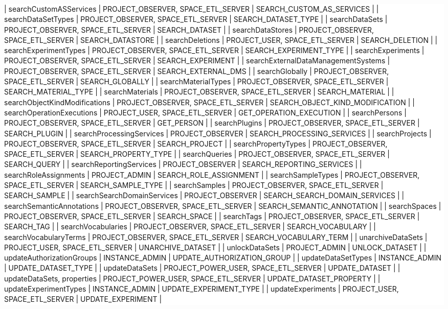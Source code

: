 | searchCustomASServices                   | PROJECT_OBSERVER, SPACE_ETL_SERVER                | SEARCH_CUSTOM_AS_SERVICES         |
| searchDataSetTypes                       | PROJECT_OBSERVER, SPACE_ETL_SERVER                | SEARCH_DATASET_TYPE               |
| searchDataSets                           | PROJECT_OBSERVER, SPACE_ETL_SERVER                | SEARCH_DATASET                    |
| searchDataStores                         | PROJECT_OBSERVER, SPACE_ETL_SERVER                | SEARCH_DATASTORE                  |
| searchDeletions                          | PROJECT_USER, SPACE_ETL_SERVER                    | SEARCH_DELETION                   |
| searchExperimentTypes                    | PROJECT_OBSERVER, SPACE_ETL_SERVER                | SEARCH_EXPERIMENT_TYPE            |
| searchExperiments                        | PROJECT_OBSERVER, SPACE_ETL_SERVER                | SEARCH_EXPERIMENT                 |
| searchExternalDataManagementSystems      | PROJECT_OBSERVER, SPACE_ETL_SERVER                | SEARCH_EXTERNAL_DMS               |
| searchGlobally                           | PROJECT_OBSERVER, SPACE_ETL_SERVER                | SEARCH_GLOBALLY                   |
| searchMaterialTypes                      | PROJECT_OBSERVER, SPACE_ETL_SERVER                | SEARCH_MATERIAL_TYPE              |
| searchMaterials                          | PROJECT_OBSERVER, SPACE_ETL_SERVER                | SEARCH_MATERIAL                   |
| searchObjectKindModifications            | PROJECT_OBSERVER, SPACE_ETL_SERVER                | SEARCH_OBJECT_KIND_MODIFICATION   |
| searchOperationExecutions                | PROJECT_USER, SPACE_ETL_SERVER                    | GET_OPERATION_EXECUTION           |
| searchPersons                            | PROJECT_OBSERVER, SPACE_ETL_SERVER                | GET_PERSON                        |
| searchPlugins                            | PROJECT_OBSERVER, SPACE_ETL_SERVER                | SEARCH_PLUGIN                     |
| searchProcessingServices                 | PROJECT_OBSERVER                                  | SEARCH_PROCESSING_SERVICES        |
| searchProjects                           | PROJECT_OBSERVER, SPACE_ETL_SERVER                | SEARCH_PROJECT                    |
| searchPropertyTypes                      | PROJECT_OBSERVER, SPACE_ETL_SERVER                | SEARCH_PROPERTY_TYPE              |
| searchQueries                            | PROJECT_OBSERVER, SPACE_ETL_SERVER                | SEARCH_QUERY                      |
| searchReportingServices                  | PROJECT_OBSERVER                                  | SEARCH_REPORTING_SERVICES         |
| searchRoleAssignments                    | PROJECT_ADMIN                                     | SEARCH_ROLE_ASSIGNMENT            |
| searchSampleTypes                        | PROJECT_OBSERVER, SPACE_ETL_SERVER                | SEARCH_SAMPLE_TYPE                |
| searchSamples                            | PROJECT_OBSERVER, SPACE_ETL_SERVER                | SEARCH_SAMPLE                     |
| searchSearchDomainServices               | PROJECT_OBSERVER                                  | SEARCH_SEARCH_DOMAIN_SERVICES     |
| searchSemanticAnnotations                | PROJECT_OBSERVER, SPACE_ETL_SERVER                | SEARCH_SEMANTIC_ANNOTATION        |
| searchSpaces                             | PROJECT_OBSERVER, SPACE_ETL_SERVER                | SEARCH_SPACE                      |
| searchTags                               | PROJECT_OBSERVER, SPACE_ETL_SERVER                | SEARCH_TAG                        |
| searchVocabularies                       | PROJECT_OBSERVER, SPACE_ETL_SERVER                | SEARCH_VOCABULARY                 |
| searchVocabularyTerms                    | PROJECT_OBSERVER, SPACE_ETL_SERVER                | SEARCH_VOCABULARY_TERM            |
| unarchiveDataSets                        | PROJECT_USER, SPACE_ETL_SERVER                    | UNARCHIVE_DATASET                 |
| unlockDataSets                           | PROJECT_ADMIN                                     | UNLOCK_DATASET                    |
| updateAuthorizationGroups                | INSTANCE_ADMIN                                    | UPDATE_AUTHORIZATION_GROUP        |
| updateDataSetTypes                       | INSTANCE_ADMIN                                    | UPDATE_DATASET_TYPE               |
| updateDataSets                           | PROJECT_POWER_USER, SPACE_ETL_SERVER              | UPDATE_DATASET                    |
| updateDataSets, properties               | PROJECT_POWER_USER, SPACE_ETL_SERVER              | UPDATE_DATASET_PROPERTY           |
| updateExperimentTypes                    | INSTANCE_ADMIN                                    | UPDATE_EXPERIMENT_TYPE            |
| updateExperiments                        | PROJECT_USER, SPACE_ETL_SERVER                    | UPDATE_EXPERIMENT                 |